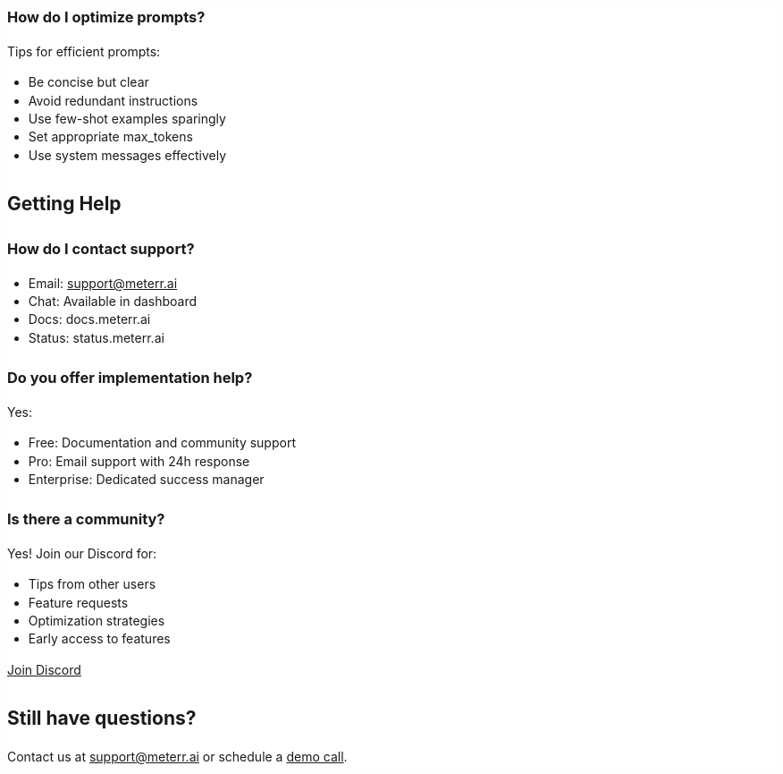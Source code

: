 ### How do I optimize prompts?

Tips for efficient prompts:
- Be concise but clear
- Avoid redundant instructions
- Use few-shot examples sparingly
- Set appropriate max_tokens
- Use system messages effectively

## Getting Help

### How do I contact support?

- Email: support@meterr.ai
- Chat: Available in dashboard
- Docs: docs.meterr.ai
- Status: status.meterr.ai

### Do you offer implementation help?

Yes:
- Free: Documentation and community support
- Pro: Email support with 24h response
- Enterprise: Dedicated success manager

### Is there a community?

Yes! Join our Discord for:
- Tips from other users
- Feature requests
- Optimization strategies
- Early access to features

[Join Discord](https://discord.gg/meterr)

## Still have questions?

Contact us at support@meterr.ai or schedule a [demo call](https://calendly.com/meterr/demo).